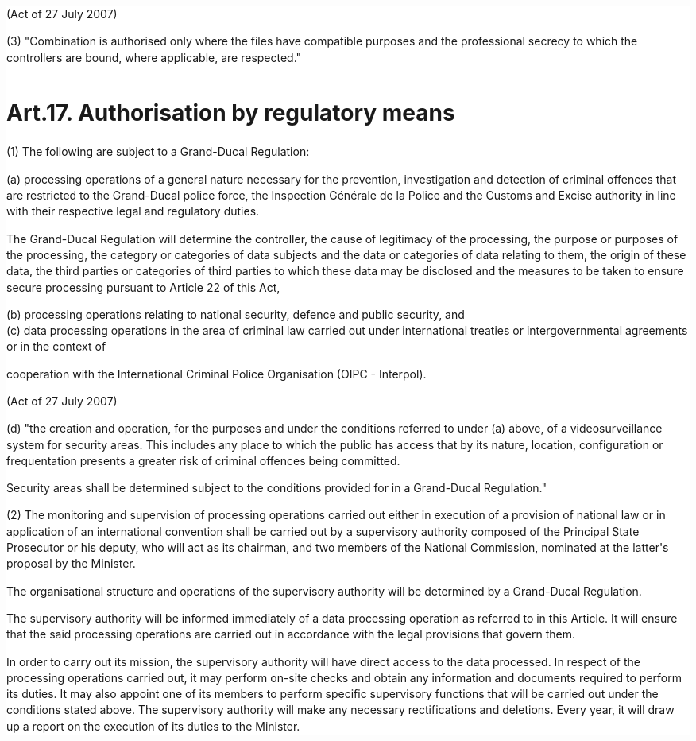 (Act of 27 July 2007)

(3) "Combination is authorised only where the files have compatible purposes and the professional secrecy to which the controllers are bound, where applicable, are respected."

# Art.17. Authorisation by regulatory means

(1) The following are subject to a Grand-Ducal Regulation:

(a) processing operations of a general nature necessary for the prevention, investigation and detection of criminal offences that are restricted to the Grand-Ducal police force, the Inspection Générale de la Police and the Customs and Excise authority in line with their respective legal and regulatory duties.

The Grand-Ducal Regulation will determine the controller, the cause of legitimacy of the processing, the purpose or purposes of the processing, the category or categories of data subjects and the data or categories of data relating to them, the origin of these data, the third parties or categories of third parties to which these data may be disclosed and the measures to be taken to ensure secure processing pursuant to Article 22 of this Act,

(b) processing operations relating to national security, defence and public security, and  
(c) data processing operations in the area of criminal law carried out under international treaties or intergovernmental agreements or in the context of

cooperation with the International Criminal Police Organisation (OIPC - Interpol).

(Act of 27 July 2007)

(d) "the creation and operation, for the purposes and under the conditions referred to under (a) above, of a videosurveillance system for security areas. This includes any place to which the public has access that by its nature, location, configuration or frequentation presents a greater risk of criminal offences being committed.

Security areas shall be determined subject to the conditions provided for in a Grand-Ducal Regulation."

(2) The monitoring and supervision of processing operations carried out either in execution of a provision of national law or in application of an international convention shall be carried out by a supervisory authority composed of the Principal State Prosecutor or his deputy, who will act as its chairman, and two members of the National Commission, nominated at the latter's proposal by the Minister.

The organisational structure and operations of the supervisory authority will be determined by a Grand-Ducal Regulation.

The supervisory authority will be informed immediately of a data processing operation as referred to in this Article. It will ensure that the said processing operations are carried out in accordance with the legal provisions that govern them.

In order to carry out its mission, the supervisory authority will have direct access to the data processed. In respect of the processing operations carried out, it may perform on-site checks and obtain any information and documents required to perform its duties. It may also appoint one of its members to perform specific supervisory functions that will be carried out under the conditions stated above. The supervisory authority will make any necessary rectifications and deletions. Every year, it will draw up a report on the execution of its duties to the Minister.

